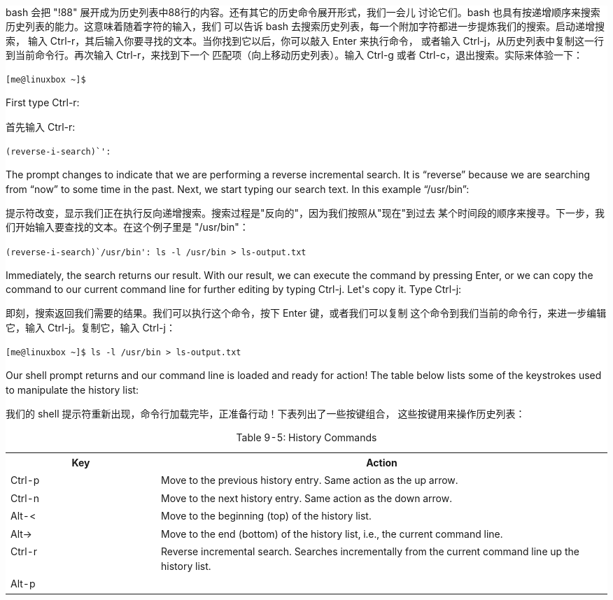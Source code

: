bash 会把 "!88" 展开成为历史列表中88行的内容。还有其它的历史命令展开形式，我们一会儿
讨论它们。bash 也具有按递增顺序来搜索历史列表的能力。这意味着随着字符的输入，我们
可以告诉 bash 去搜索历史列表，每一个附加字符都进一步提炼我们的搜索。启动递增搜索，
输入 Ctrl-r，其后输入你要寻找的文本。当你找到它以后，你可以敲入 Enter 来执行命令，
或者输入 Ctrl-j，从历史列表中复制这一行到当前命令行。再次输入 Ctrl-r，来找到下一个
匹配项（向上移动历史列表）。输入 Ctrl-g 或者 Ctrl-c，退出搜索。实际来体验一下：

    [me@linuxbox ~]$

First type Ctrl-r:

首先输入 Ctrl-r:

    (reverse-i-search)`':

The prompt changes to indicate that we are performing a reverse incremental search. It is
“reverse” because we are searching from “now” to some time in the past. Next, we start
typing our search text. In this example “/usr/bin”:

提示符改变，显示我们正在执行反向递增搜索。搜索过程是"反向的"，因为我们按照从"现在"到过去
某个时间段的顺序来搜寻。下一步，我们开始输入要查找的文本。在这个例子里是 "/usr/bin"：

    (reverse-i-search)`/usr/bin': ls -l /usr/bin > ls-output.txt

Immediately, the search returns our result. With our result, we can execute the command
by pressing Enter, or we can copy the command to our current command line for
further editing by typing Ctrl-j. Let's copy it. Type Ctrl-j:

即刻，搜索返回我们需要的结果。我们可以执行这个命令，按下 Enter 键，或者我们可以复制
这个命令到我们当前的命令行，来进一步编辑它，输入 Ctrl-j。复制它，输入 Ctrl-j：

    [me@linuxbox ~]$ ls -l /usr/bin > ls-output.txt

Our shell prompt returns and our command line is loaded and ready for action!
The table below lists some of the keystrokes used to manipulate the history list:

我们的 shell 提示符重新出现，命令行加载完毕，正准备行动！下表列出了一些按键组合，
这些按键用来操作历史列表：

<table class="multi">
<caption class="cap">Table 9-5: History Commands</caption>
<tr>
<th class="title">Key</th>
<th class="title">Action</th>
</tr>
<tr>
<td valign="top" width="25%">Ctrl-p </td>
<td valign="top">Move to the previous history entry. Same action as the up arrow.</td>
</tr>
<tr>
<td valign="top">Ctrl-n</td>
<td valign="top">Move to the next history entry. Same action as the down arrow.</td>
</tr>
<tr>
<td valign="top">Alt-&lt; </td>
<td valign="top">Move to the beginning (top) of the history list.</td>
</tr>
<tr>
<td valign="top">Alt-&gt; </td>
<td valign="top">Move to the end (bottom) of the history list, i.e., the current
command line.</td>
</tr>
<tr>
<td valign="top">Ctrl-r </td>
<td valign="top">Reverse incremental search. Searches incrementally from the
current command line up the history list.</td>
</tr>
<tr>
<td valign="top">Alt-p </td>